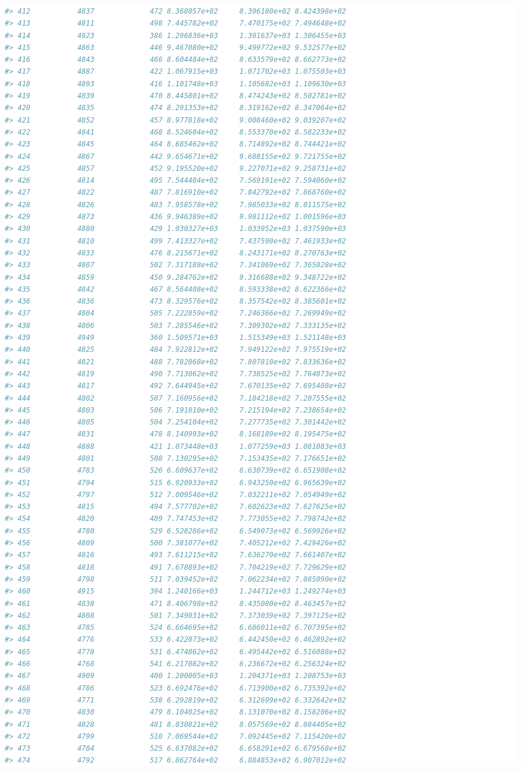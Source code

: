 ``` r
#> 412           4837             472 8.368057e+02     8.396180e+02 8.424398e+02
#> 413           4811             498 7.445782e+02     7.470175e+02 7.494648e+02
#> 414           4923             386 1.296836e+03     1.301637e+03 1.306455e+03
#> 415           4863             446 9.467080e+02     9.499772e+02 9.532577e+02
#> 416           4843             466 8.604484e+02     8.633579e+02 8.662773e+02
#> 417           4887             422 1.067915e+03     1.071702e+03 1.075503e+03
#> 418           4893             416 1.101748e+03     1.105682e+03 1.109630e+03
#> 419           4839             470 8.445801e+02     8.474243e+02 8.502781e+02
#> 420           4835             474 8.291353e+02     8.319162e+02 8.347064e+02
#> 421           4852             457 8.977818e+02     9.008460e+02 9.039207e+02
#> 422           4841             468 8.524604e+02     8.553370e+02 8.582233e+02
#> 423           4845             464 8.685462e+02     8.714892e+02 8.744421e+02
#> 424           4867             442 9.654671e+02     9.688155e+02 9.721755e+02
#> 425           4857             452 9.195520e+02     9.227071e+02 9.258731e+02
#> 426           4814             495 7.544404e+02     7.569191e+02 7.594060e+02
#> 427           4822             487 7.816910e+02     7.842792e+02 7.868760e+02
#> 428           4826             483 7.958578e+02     7.985033e+02 8.011575e+02
#> 429           4873             436 9.946389e+02     9.981112e+02 1.001596e+03
#> 430           4880             429 1.030327e+03     1.033952e+03 1.037590e+03
#> 431           4810             499 7.413327e+02     7.437590e+02 7.461933e+02
#> 432           4833             476 8.215671e+02     8.243171e+02 8.270763e+02
#> 433           4807             502 7.317188e+02     7.341069e+02 7.365028e+02
#> 434           4859             450 9.284762e+02     9.316688e+02 9.348722e+02
#> 435           4842             467 8.564408e+02     8.593338e+02 8.622366e+02
#> 436           4836             473 8.329576e+02     8.357542e+02 8.385601e+02
#> 437           4804             505 7.222859e+02     7.246366e+02 7.269949e+02
#> 438           4806             503 7.285546e+02     7.309302e+02 7.333135e+02
#> 439           4949             360 1.509571e+03     1.515349e+03 1.521148e+03
#> 440           4825             484 7.922812e+02     7.949122e+02 7.975519e+02
#> 441           4821             488 7.782068e+02     7.807810e+02 7.833636e+02
#> 442           4819             490 7.713062e+02     7.738525e+02 7.764073e+02
#> 443           4817             492 7.644945e+02     7.670135e+02 7.695408e+02
#> 444           4802             507 7.160956e+02     7.184218e+02 7.207555e+02
#> 445           4803             506 7.191810e+02     7.215194e+02 7.238654e+02
#> 446           4805             504 7.254104e+02     7.277735e+02 7.301442e+02
#> 447           4831             478 8.140993e+02     8.168189e+02 8.195475e+02
#> 448           4888             421 1.073448e+03     1.077259e+03 1.081083e+03
#> 449           4801             508 7.130295e+02     7.153435e+02 7.176651e+02
#> 450           4783             526 6.609637e+02     6.630739e+02 6.651908e+02
#> 451           4794             515 6.920933e+02     6.943250e+02 6.965639e+02
#> 452           4797             512 7.009546e+02     7.032211e+02 7.054949e+02
#> 453           4815             494 7.577702e+02     7.602623e+02 7.627625e+02
#> 454           4820             489 7.747453e+02     7.773055e+02 7.798742e+02
#> 455           4780             529 6.528286e+02     6.549073e+02 6.569926e+02
#> 456           4809             500 7.381077e+02     7.405212e+02 7.429426e+02
#> 457           4816             493 7.611215e+02     7.636270e+02 7.661407e+02
#> 458           4818             491 7.678893e+02     7.704219e+02 7.729629e+02
#> 459           4798             511 7.039452e+02     7.062234e+02 7.085090e+02
#> 460           4915             394 1.240166e+03     1.244712e+03 1.249274e+03
#> 461           4838             471 8.406798e+02     8.435080e+02 8.463457e+02
#> 462           4808             501 7.349031e+02     7.373039e+02 7.397125e+02
#> 463           4785             524 6.664695e+02     6.686011e+02 6.707395e+02
#> 464           4776             533 6.422073e+02     6.442450e+02 6.462892e+02
#> 465           4778             531 6.474862e+02     6.495442e+02 6.516088e+02
#> 466           4768             541 6.217082e+02     6.236672e+02 6.256324e+02
#> 467           4909             400 1.200005e+03     1.204371e+03 1.208753e+03
#> 468           4786             523 6.692476e+02     6.713900e+02 6.735392e+02
#> 469           4771             538 6.292819e+02     6.312699e+02 6.332642e+02
#> 470           4830             479 8.104025e+02     8.131070e+02 8.158206e+02
#> 471           4828             481 8.030821e+02     8.057569e+02 8.084405e+02
#> 472           4799             510 7.069544e+02     7.092445e+02 7.115420e+02
#> 473           4784             525 6.637082e+02     6.658291e+02 6.679568e+02
#> 474           4792             517 6.862764e+02     6.884853e+02 6.907012e+02
```